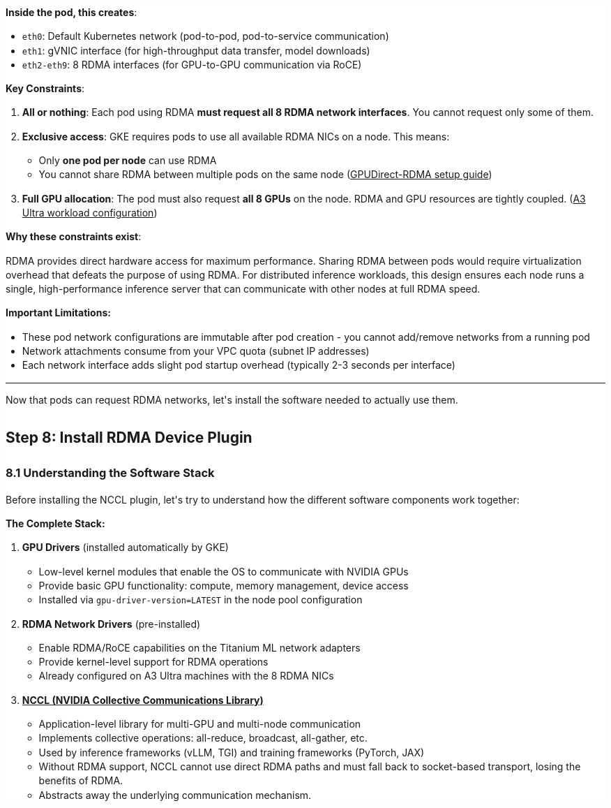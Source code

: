 **Inside the pod, this creates**:
- `eth0`: Default Kubernetes network (pod-to-pod, pod-to-service communication)
- `eth1`: gVNIC interface (for high-throughput data transfer, model downloads)
- `eth2-eth9`: 8 RDMA interfaces (for GPU-to-GPU communication via RoCE)

**Key Constraints**:

1. **All or nothing**: Each pod using RDMA **must request all 8 RDMA network interfaces**. You cannot request only some of them.

2. **Exclusive access**: GKE requires pods to use all available RDMA NICs on a node. This means:
   - Only **one pod per node** can use RDMA
   - You cannot share RDMA between multiple pods on the same node ([GPUDirect-RDMA setup guide](https://cloud.google.com/ai-hypercomputer/docs/create/gke-ai-hypercompute-custom))

3. **Full GPU allocation**: The pod must also request **all 8 GPUs** on the node. RDMA and GPU resources are tightly coupled. ([A3 Ultra workload configuration](https://cloud.google.com/kubernetes-engine/docs/how-to/gpu-bandwidth-gpudirect-tcpx))

**Why these constraints exist**:

RDMA provides direct hardware access for maximum performance. Sharing RDMA between pods would require virtualization overhead that defeats the purpose of using RDMA. For distributed inference workloads, this design ensures each node runs a single, high-performance inference server that can communicate with other nodes at full RDMA speed.

**Important Limitations:**
- These pod network configurations are immutable after pod creation - you cannot add/remove networks from a running pod
- Network attachments consume from your VPC quota (subnet IP addresses)
- Each network interface adds slight pod startup overhead (typically 2-3 seconds per interface)

---

Now that pods can request RDMA networks, let's install the software needed to actually use them.

## Step 8: Install RDMA Device Plugin

### 8.1 Understanding the Software Stack

Before installing the NCCL plugin, let's try to understand how the different software components work together:

**The Complete Stack:**

1. **GPU Drivers** (installed automatically by GKE)
   - Low-level kernel modules that enable the OS to communicate with NVIDIA GPUs
   - Provide basic GPU functionality: compute, memory management, device access
   - Installed via `gpu-driver-version=LATEST` in the node pool configuration

2. **RDMA Network Drivers** (pre-installed)
   - Enable RDMA/RoCE capabilities on the Titanium ML network adapters
   - Provide kernel-level support for RDMA operations
   - Already configured on A3 Ultra machines with the 8 RDMA NICs

3. **[NCCL (NVIDIA Collective Communications Library)](https://developer.nvidia.com/nccl)**
   - Application-level library for multi-GPU and multi-node communication
   - Implements collective operations: all-reduce, broadcast, all-gather, etc.
   - Used by inference frameworks (vLLM, TGI) and training frameworks (PyTorch, JAX)
   - Without RDMA support, NCCL cannot use direct RDMA paths and must fall back to socket-based transport, losing the benefits of RDMA.
   - Abstracts away the underlying communication mechanism.
